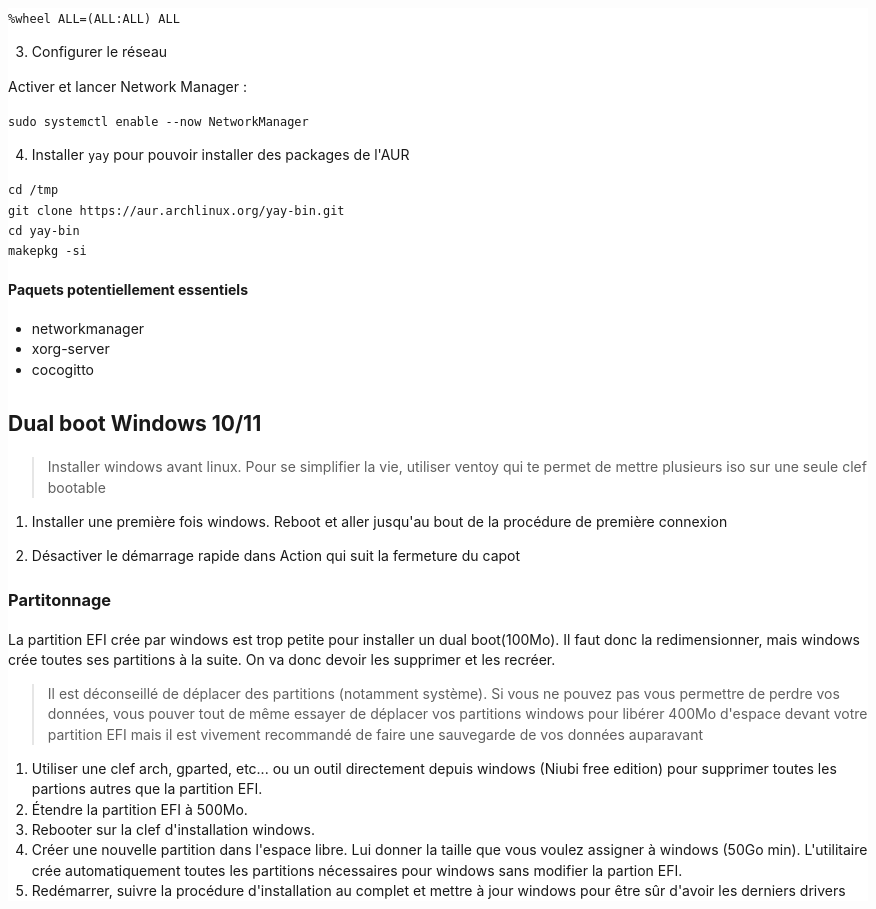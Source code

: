 ```
%wheel ALL=(ALL:ALL) ALL
```

3. Configurer le réseau

Activer et lancer Network Manager :
```
sudo systemctl enable --now NetworkManager
```

4. Installer `yay` pour pouvoir installer des packages de l'AUR

```
cd /tmp
git clone https://aur.archlinux.org/yay-bin.git
cd yay-bin
makepkg -si
```

#### Paquets potentiellement essentiels

- networkmanager
- xorg-server
- cocogitto

## Dual boot Windows 10/11



> Installer windows avant linux. Pour se simplifier la vie, utiliser ventoy qui te permet de mettre plusieurs iso sur une seule clef bootable
1. Installer une première fois windows. Reboot et aller jusqu'au bout de la procédure de première connexion

2. Désactiver le démarrage rapide dans Action qui suit la fermeture du capot

### Partitonnage
La partition EFI crée par windows est trop petite pour installer un dual boot(100Mo). Il faut donc la redimensionner, mais windows crée toutes ses partitions à la suite. On va donc devoir les supprimer et les recréer.
> Il est déconseillé de déplacer des partitions (notamment système). Si vous ne pouvez pas vous permettre de perdre vos données, vous pouver tout de même essayer de déplacer vos partitions windows pour libérer 400Mo d'espace devant votre partition EFI mais il est vivement recommandé de faire une sauvegarde de vos données auparavant

1. Utiliser une clef arch, gparted, etc... ou un outil directement depuis windows (Niubi free edition) pour supprimer toutes les partions autres que la partition EFI.
2. Étendre la partition EFI à 500Mo.
3. Rebooter sur la clef d'installation windows.
4. Créer une nouvelle partition dans l'espace libre. Lui donner la taille que vous voulez assigner à windows (50Go min).
   L'utilitaire crée automatiquement toutes les partitions nécessaires pour windows sans modifier la partion EFI.
5. Redémarrer, suivre la procédure d'installation au complet et mettre à jour windows pour être sûr d'avoir les derniers drivers
